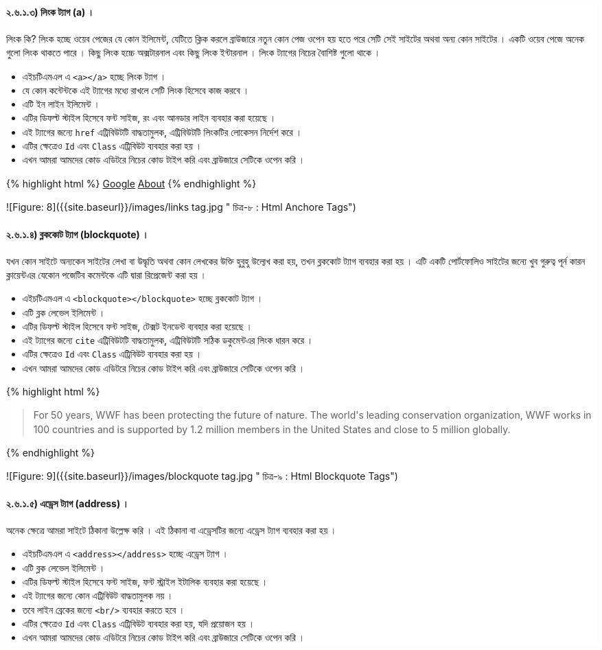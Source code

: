 #### ২.৬.১.৩) লিংক ট্যাগ (a) ।

লিংক কি? লিংক হচ্ছে ওয়েব পেজের যে কোন ইলিমেন্ট, যেটিতে ক্লিক করলে ব্রাউজারে নতুন কোন পেজ ওপেন হয় হতে পরে সেটি সেই সাইটের অথবা অন্য কোন সাইটের । একটি ওয়েব পেজে অনেক গুলো লিংক থাকতে পারে । কিছু লিংক হচ্চে অক্সটারনাল এবং কিছু লিংক ইন্টারনাল । লিংক ট্যাগের নিচের  বৈাশিষ্ট গুলো থাকে ।

- এইচটিএমএল এ  `<a></a>` হচ্ছে লিংক ট্যাগ ।
- যে কোন কন্টেন্টকে এই ট্যাগের মধ্যে রাখলে সেটি লিংক হিসেবে কাজ করবে ।
- এটি ইন লাইন ইলিমেন্ট ।
- এটির ডিফল্ট স্টাইল হিসেবে ফন্ট সাইজ, রং এবং আনডার লাইন ব্যবহার করা হয়েছে ।
- এই ট্যাগের জন্যে `href` এট্রিবিউটটি বাদ্ধতামুলক, এট্রিবিউটটি লিংকটির লোকেসন নির্দেশ করে ।
- এটির ক্ষেত্রেও `Id` এবং `Class` এট্রিবিউট ব্যবহার করা হয় ।
- এখন আমরা আমদের কোড এডিটরে নিচের কোড টাইপ করি এবং ব্রাউজারে সেটিকে ওপেন করি ।

{% highlight html %}
<a href='http://www.google.com'>Google</a>
<a href='about.html' >About</a>
{% endhighlight %}

![Figure: 8]({{site.baseurl}}/images/links tag.jpg " চিত্র-৮ : Html Anchore Tags")

#### ২.৬.১.৪) ব্লককোট ট্যাগ (blockquote) ।

যখন কোন সাইটে অন্যকেন সাইটের লেখা বা উদ্ধৃতি অথবা কোন লেখকের উক্তি হুবুহু উল্যেখ করা হয়, তখন ব্লককোট ট্যাগ ব্যবহার করা হয় । এটি একটি পোর্টফোলিও সাইটের জন্যে খুব গুরুত্ব পূর্ন কারন ক্লায়েন্টএর যেকোন পজেটিব কমেন্টকে এটি দ্বারা রিপ্রেজেন্ট করা হয় ।
- এইচটিএমএল এ  `<blockquote></blockquote>` হচ্ছে ব্লককোট ট্যাগ ।
- এটি ব্লক লেভেল ইলিমেন্ট ।
- এটির ডিফল্ট স্টাইল হিসেবে ফন্ট সাইজ, টেক্সট ইনডেন্ট ব্যবহার করা হয়েছে ।
- এই ট্যাগের জন্যে `cite` এট্রিবিউটটি বাদ্ধতামুলক, এট্রিবিউটটি সঠিক ডকুমেন্টএর লিংক ধারন করে ।
- এটির ক্ষেত্রেও `Id` এবং `Class` এট্রিবিউট ব্যবহার করা হয় ।
- এখন আমরা আমদের কোড এডিটরে নিচের কোড টাইপ করি এবং ব্রাউজারে সেটিকে ওপেন করি ।

{% highlight html %}
<blockquote cite="http://www.worldwildlife.org/who/index.html">
For 50 years, WWF has been protecting the future of nature. The world's leading conservation organization, WWF works in 100 countries and is supported by 1.2 million members in the United States and close to 5 million globally.
</blockquote>
{% endhighlight %}

![Figure: 9]({{site.baseurl}}/images/blockquote tag.jpg " চিত্র-৯ : Html Blockquote Tags")

#### ২.৬.১.৫) এড্রেস ট্যাগ (address) ।

অনেক ক্ষেত্রে আমরা সাইটে ঠিকানা উল্লেক্ষ করি । এই ঠিকানা বা এড্রেসটির জন্যে এড্রেস ট্যাগ ব্যবহার করা হয় ।
- এইচটিএমএল এ  `<address></address>` হচ্ছে এড্রেস ট্যাগ ।
- এটি ব্লক লেভেল ইলিমেন্ট ।
- এটির ডিফল্ট স্টাইল হিসেবে ফন্ট সাইজ, ফন্ট স্ট্রাইল ইটালিক ব্যবহার করা হয়েছে ।
- এই ট্যাগের জন্যে  কোন এট্রিবিউট বাদ্ধতামুলক নয় ।
- তবে লাইন ব্রেকের জন্যে `<br/>` ব্যবহার করতে হবে ।
- এটির ক্ষেত্রেও `Id` এবং `Class` এট্রিবিউট ব্যবহার করা হয়, যদি প্রয়োজন হয় ।
- এখন আমরা আমদের কোড এডিটরে নিচের কোড টাইপ করি এবং ব্রাউজারে সেটিকে ওপেন করি ।
